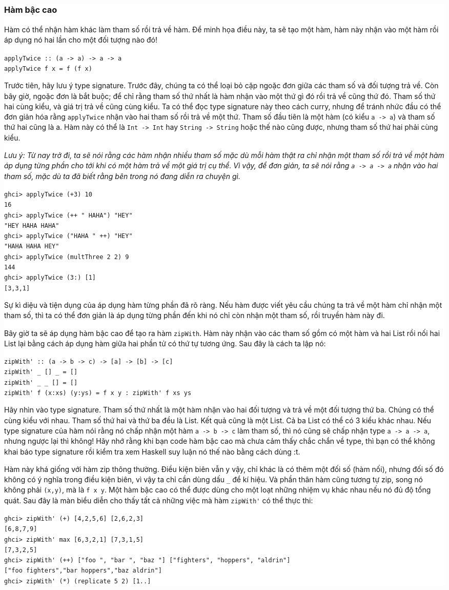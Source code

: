 ### **Hàm bậc cao**

Hàm có thể nhận hàm khác làm tham số rồi trả về hàm. Để minh họa điều này, ta sẽ tạo một hàm, hàm này nhận vào một hàm rồi áp dụng nó hai lần cho một đối tượng nào đó!
```
applyTwice :: (a -> a) -> a -> a
applyTwice f x = f (f x)
```
Trước tiên, hãy lưu ý type signature. Trước đây, chúng ta có thể loại bỏ cặp ngoặc đơn giữa các tham số và đối tượng trả về. Còn bây giờ, ngoặc đơn là bắt buộc; để chỉ rằng tham số thứ nhất là hàm nhận vào một thứ gì đó rồi trả về cũng thứ đó. Tham số thứ hai cùng kiểu, và giá trị trả về cũng cùng kiểu. Ta có thể đọc type signature này theo cách curry, nhưng để tránh nhức đầu có thể đơn giản hóa rằng `applyTwice` nhận vào hai tham số rồi trả về một thứ. Tham số đầu tiên là một hàm (có kiểu `a -> a`) và tham số thứ hai cũng là a. Hàm này có thể là `Int -> Int` hay `String -> String` hoặc thế nào cũng được, nhưng tham số thứ hai phải cùng kiểu.

*Lưu ý: Từ nay trở đi, ta sẽ nói rằng các hàm nhận nhiều tham số mặc dù mỗi hàm thật ra chỉ nhận một tham số rồi trả về một hàm áp dụng từng phần cho tới khi có một hàm trả về một giá trị cụ thể. Vì vậy, để đơn giản, ta sẽ nói rằng `a -> a -> a` nhận vào hai tham số, mặc dù ta đã biết rằng bên trong nó đang diễn ra chuyện gì.*

```
ghci> applyTwice (+3) 10
16
ghci> applyTwice (++ " HAHA") "HEY"
"HEY HAHA HAHA"
ghci> applyTwice ("HAHA " ++) "HEY"
"HAHA HAHA HEY"
ghci> applyTwice (multThree 2 2) 9
144
ghci> applyTwice (3:) [1]
[3,3,1]
```
Sự kì diệu và tiện dụng của áp dụng hàm từng phần đã rõ ràng. Nếu hàm được viết yêu cầu chúng ta trả về một hàm chỉ nhận một tham số, thì ta có thể đơn giản là áp dụng từng phần đến khi nó chỉ còn nhận một tham số, rồi truyền hàm này đi.

Bây giờ ta sẽ áp dụng hàm bậc cao để tạo ra hàm `zipWith`. Hàm này nhận vào các tham số gồm có một hàm và hai List rồi nối hai List lại bằng cách áp dụng hàm giữa hai phần tử có thứ tự tương ứng. Sau đây là cách ta lập nó:
```
zipWith' :: (a -> b -> c) -> [a] -> [b] -> [c]
zipWith' _ [] _ = []
zipWith' _ _ [] = []
zipWith' f (x:xs) (y:ys) = f x y : zipWith' f xs ys
```
Hãy nhìn vào type signature. Tham số thứ nhất là một hàm nhận vào hai đối tượng và trả về một đối tượng thứ ba. Chúng có thể cùng kiểu với nhau. Tham số thứ hai và thứ ba đều là List. Kết quả cũng là một List. Cả ba List có thể có 3 kiểu khác nhau. Nếu type signature của hàm nói rằng nó chấp nhận một hàm `a -> b -> c` làm tham số, thì nó cũng sẽ chấp nhận type `a -> a -> a`, nhưng ngược lại thì không! Hãy nhớ rằng khi bạn code hàm bậc cao mà chưa cảm thấy chắc chắn về type, thì bạn có thể không khai báo type signature rồi kiểm tra xem Haskell suy luận nó thế nào bằng cách dùng :t.

Hàm này khá giống với hàm zip thông thường. Điều kiện biên vẫn y vậy, chỉ khác là có thêm một đối số (hàm nối), nhưng đối số đó không có ý nghĩa trong điều kiện biên, vì vậy ta chỉ cần dùng dấu `_` để kí hiệu. Và phần thân hàm cũng tương tự zip, song nó không phải `(x,y)`, mà là `f x y`. Một hàm bậc cao có thể được dùng cho một loạt những nhiệm vụ khác nhau nếu nó đủ độ tổng quát. Sau đây là màn biểu diễn cho thấy tất cả những việc mà hàm `zipWith'` có thể thực thi:
```
ghci> zipWith' (+) [4,2,5,6] [2,6,2,3]
[6,8,7,9]
ghci> zipWith' max [6,3,2,1] [7,3,1,5]
[7,3,2,5]
ghci> zipWith' (++) ["foo ", "bar ", "baz "] ["fighters", "hoppers", "aldrin"]
["foo fighters","bar hoppers","baz aldrin"]
ghci> zipWith' (*) (replicate 5 2) [1..]
```